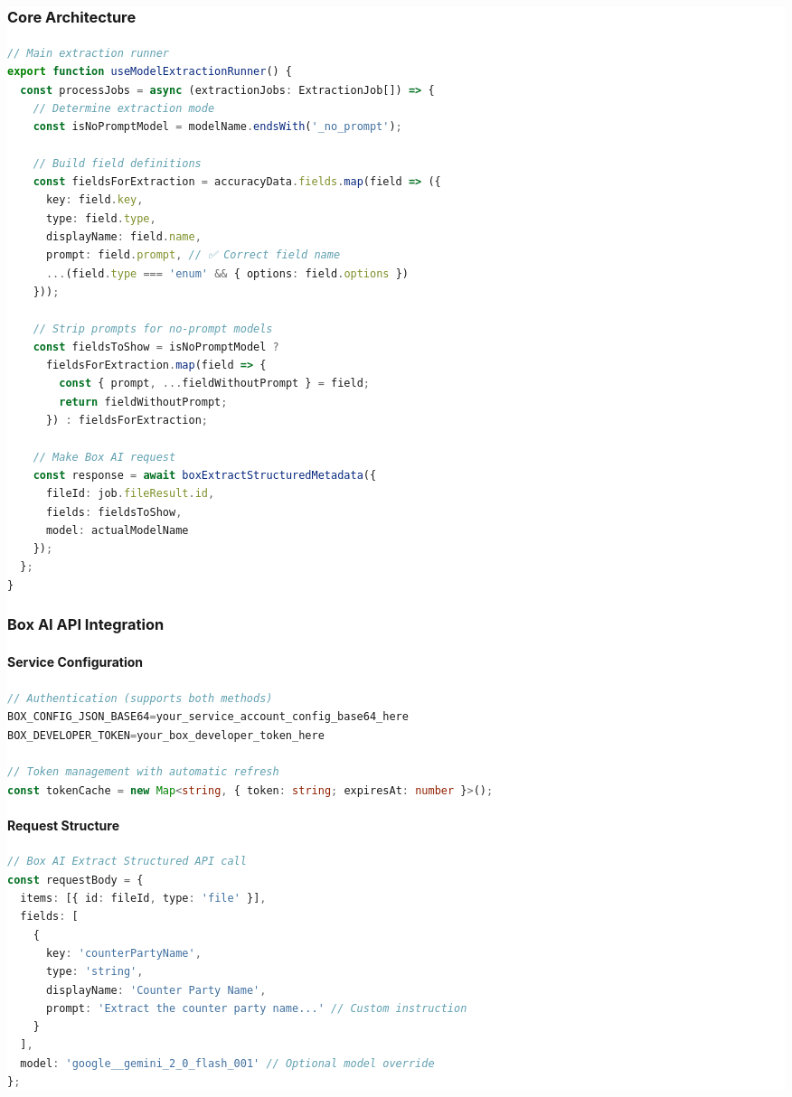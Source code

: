 ### **Core Architecture**

```typescript
// Main extraction runner
export function useModelExtractionRunner() {
  const processJobs = async (extractionJobs: ExtractionJob[]) => {
    // Determine extraction mode
    const isNoPromptModel = modelName.endsWith('_no_prompt');
    
    // Build field definitions
    const fieldsForExtraction = accuracyData.fields.map(field => ({
      key: field.key,
      type: field.type,
      displayName: field.name,
      prompt: field.prompt, // ✅ Correct field name
      ...(field.type === 'enum' && { options: field.options })
    }));
    
    // Strip prompts for no-prompt models
    const fieldsToShow = isNoPromptModel ? 
      fieldsForExtraction.map(field => {
        const { prompt, ...fieldWithoutPrompt } = field;
        return fieldWithoutPrompt;
      }) : fieldsForExtraction;
    
    // Make Box AI request
    const response = await boxExtractStructuredMetadata({
      fileId: job.fileResult.id,
      fields: fieldsToShow,
      model: actualModelName
    });
  };
}
```

### **Box AI API Integration**

#### **Service Configuration**
```typescript
// Authentication (supports both methods)
BOX_CONFIG_JSON_BASE64=your_service_account_config_base64_here
BOX_DEVELOPER_TOKEN=your_box_developer_token_here

// Token management with automatic refresh
const tokenCache = new Map<string, { token: string; expiresAt: number }>();
```

#### **Request Structure**
```typescript
// Box AI Extract Structured API call
const requestBody = {
  items: [{ id: fileId, type: 'file' }],
  fields: [
    {
      key: 'counterPartyName',
      type: 'string',
      displayName: 'Counter Party Name',
      prompt: 'Extract the counter party name...' // Custom instruction
    }
  ],
  model: 'google__gemini_2_0_flash_001' // Optional model override
};
```
